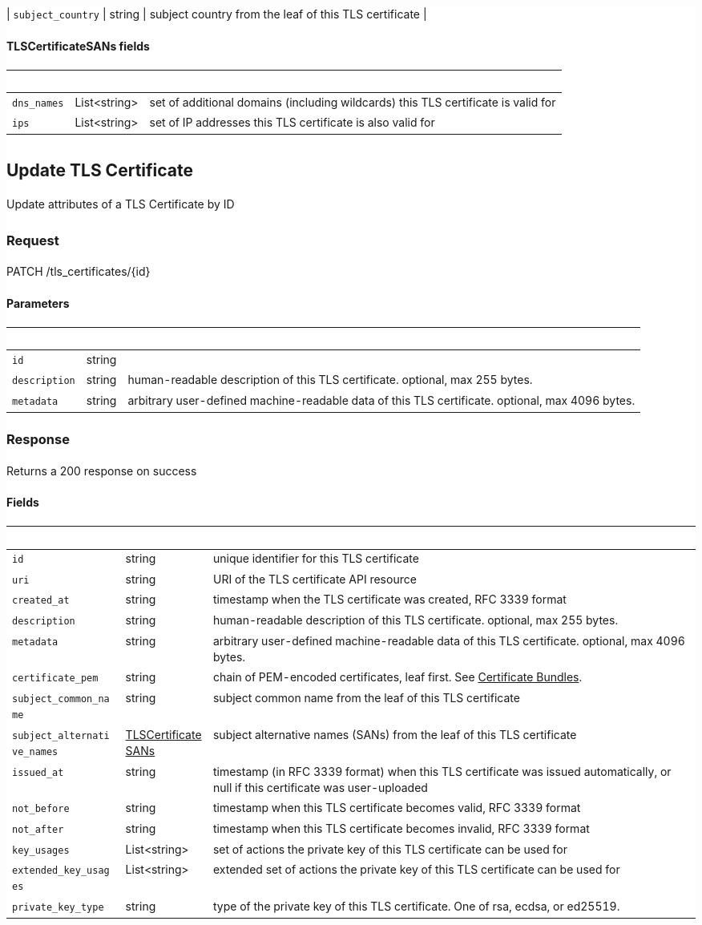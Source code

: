 | `subject_country` | string | subject country from the leaf of this TLS certificate |

#### TLSCertificateSANs fields

|&nbsp;| &nbsp;| &nbsp;|
|---|---|---|
| `dns_names` | List&lt;string&gt; | set of additional domains (including wildcards) this TLS certificate is valid for |
| `ips` | List&lt;string&gt; | set of IP addresses this TLS certificate is also valid for |


## Update TLS Certificate
Update attributes of a TLS Certificate by ID

### Request

PATCH /tls_certificates/{id}

<TLSCertificatesUpdateRequest />


#### Parameters

|&nbsp;| &nbsp;| &nbsp;|
|---|---|---|
| `id` | string |  |
| `description` | string | human-readable description of this TLS certificate. optional, max 255 bytes. |
| `metadata` | string | arbitrary user-defined machine-readable data of this TLS certificate. optional, max 4096 bytes. |


### Response

Returns a 200 response  on success

<TLSCertificatesUpdateResponse />


#### Fields

|&nbsp;| &nbsp;| &nbsp;|
|---|---|---|
| `id` | string | unique identifier for this TLS certificate |
| `uri` | string | URI of the TLS certificate API resource |
| `created_at` | string | timestamp when the TLS certificate was created, RFC 3339 format |
| `description` | string | human-readable description of this TLS certificate. optional, max 255 bytes. |
| `metadata` | string | arbitrary user-defined machine-readable data of this TLS certificate. optional, max 4096 bytes. |
| `certificate_pem` | string | chain of PEM-encoded certificates, leaf first. See [Certificate Bundles](https://ngrok.com/docs/api#tls-certificates-pem). |
| `subject_common_name` | string | subject common name from the leaf of this TLS certificate |
| `subject_alternative_names` | [TLSCertificateSANs](#api-tls-certificates-update-fields-tls-certificate-sa-ns) | subject alternative names (SANs) from the leaf of this TLS certificate |
| `issued_at` | string | timestamp (in RFC 3339 format) when this TLS certificate was issued automatically, or null if this certificate was user-uploaded |
| `not_before` | string | timestamp when this TLS certificate becomes valid, RFC 3339 format |
| `not_after` | string | timestamp when this TLS certificate becomes invalid, RFC 3339 format |
| `key_usages` | List&lt;string&gt; | set of actions the private key of this TLS certificate can be used for |
| `extended_key_usages` | List&lt;string&gt; | extended set of actions the private key of this TLS certificate can be used for |
| `private_key_type` | string | type of the private key of this TLS certificate. One of rsa, ecdsa, or ed25519. |